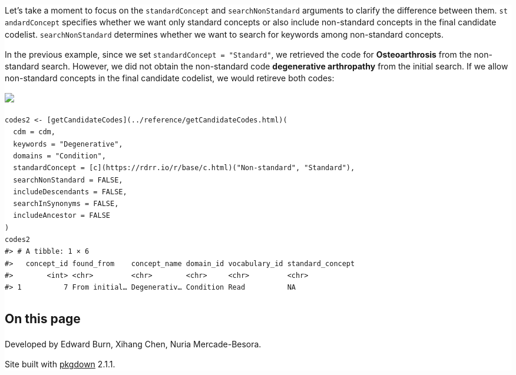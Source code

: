 Let’s take a moment to focus on the `standardConcept` and `searchNonStandard` arguments to clarify the difference between them. `standardConcept` specifies whether we want only standard concepts or also include non-standard concepts in the final candidate codelist. `searchNonStandard` determines whether we want to search for keywords among non-standard concepts.

In the previous example, since we set `standardConcept = "Standard"`, we retrieved the code for **Osteoarthrosis** from the non-standard search. However, we did not obtain the non-standard code **degenerative arthropathy** from the initial search. If we allow non-standard concepts in the final candidate codelist, we would retireve both codes:

![](Figures%2F11.png)
    
    
    codes2 <- [getCandidateCodes](../reference/getCandidateCodes.html)(
      cdm = cdm,
      keywords = "Degenerative",
      domains = "Condition",
      standardConcept = [c](https://rdrr.io/r/base/c.html)("Non-standard", "Standard"),
      searchNonStandard = FALSE,
      includeDescendants = FALSE,
      searchInSynonyms = FALSE,
      includeAncestor = FALSE
    )
    codes2
    #> # A tibble: 1 × 6
    #>   concept_id found_from    concept_name domain_id vocabulary_id standard_concept
    #>        <int> <chr>         <chr>        <chr>     <chr>         <chr>           
    #> 1          7 From initial… Degenerativ… Condition Read          NA

## On this page

Developed by Edward Burn, Xihang Chen, Nuria Mercade-Besora.

Site built with [pkgdown](https://pkgdown.r-lib.org/) 2.1.1.
